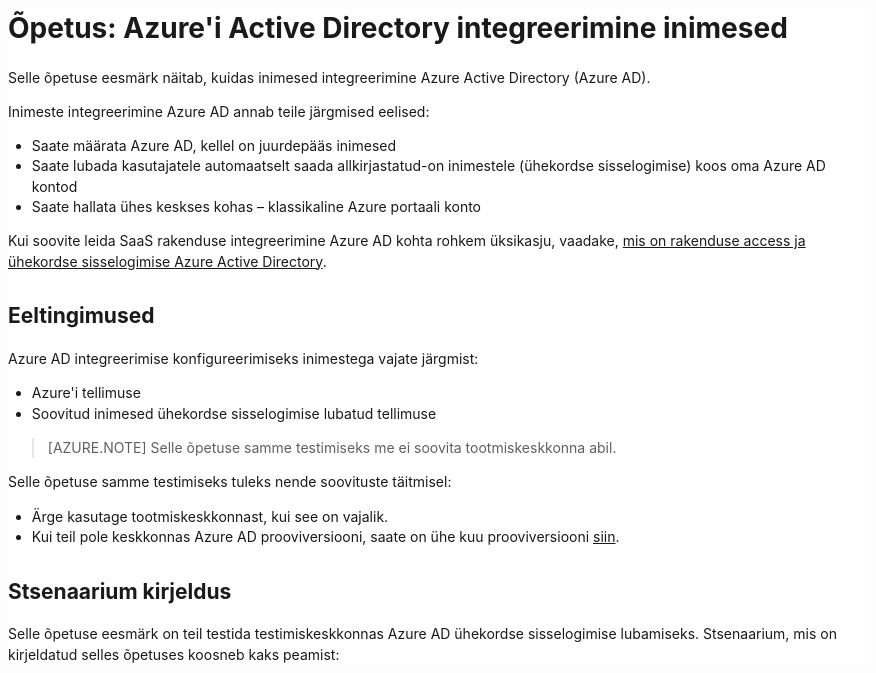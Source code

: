 <properties
    pageTitle="Õpetus: Azure'i Active Directory integreerimine inimesed | Microsoft Azure'i"
    description="Siit saate teada, kuidas konfigureerida ühekordse sisselogimise Azure Active Directory ja inimesed vahel."
    services="active-directory"
    documentationCenter=""
    authors="jeevansd"
    manager="femila"
    editor=""/>

<tags
    ms.service="active-directory"
    ms.workload="identity"
    ms.tgt_pltfrm="na"
    ms.devlang="na"
    ms.topic="article"
    ms.date="09/29/2016"
    ms.author="jeedes"/>


# <a name="tutorial-azure-active-directory-integration-with-people"></a>Õpetus: Azure'i Active Directory integreerimine inimesed

Selle õpetuse eesmärk näitab, kuidas inimesed integreerimine Azure Active Directory (Azure AD).

Inimeste integreerimine Azure AD annab teile järgmised eelised:

- Saate määrata Azure AD, kellel on juurdepääs inimesed
- Saate lubada kasutajatele automaatselt saada allkirjastatud-on inimestele (ühekordse sisselogimise) koos oma Azure AD kontod
- Saate hallata ühes keskses kohas – klassikaline Azure portaali konto

Kui soovite leida SaaS rakenduse integreerimine Azure AD kohta rohkem üksikasju, vaadake, [mis on rakenduse access ja ühekordse sisselogimise Azure Active Directory](active-directory-appssoaccess-whatis.md).

## <a name="prerequisites"></a>Eeltingimused

Azure AD integreerimise konfigureerimiseks inimestega vajate järgmist:

- Azure'i tellimuse
- Soovitud inimesed ühekordse sisselogimise lubatud tellimuse


> [AZURE.NOTE] Selle õpetuse samme testimiseks me ei soovita tootmiskeskkonna abil.


Selle õpetuse samme testimiseks tuleks nende soovituste täitmisel:

- Ärge kasutage tootmiskeskkonnast, kui see on vajalik.
- Kui teil pole keskkonnas Azure AD prooviversiooni, saate on ühe kuu prooviversiooni [siin](https://azure.microsoft.com/pricing/free-trial/).


## <a name="scenario-description"></a>Stsenaarium kirjeldus
Selle õpetuse eesmärk on teil testida testimiskeskkonnas Azure AD ühekordse sisselogimise lubamiseks. Stsenaarium, mis on kirjeldatud selles õpetuses koosneb kaks peamist:


[1]: ./media/active-directory-saas-people-tutorial/tutorial_general_01.png
[2]: ./media/active-directory-saas-people-tutorial/tutorial_general_02.png
[3]: ./media/active-directory-saas-people-tutorial/tutorial_general_03.png
[4]: ./media/active-directory-saas-people-tutorial/tutorial_general_04.png
[6]: ./media/active-directory-saas-people-tutorial/tutorial_general_05.png
[10]: ./media/active-directory-saas-people-tutorial/tutorial_general_06.png
[11]: ./media/active-directory-saas-people-tutorial/tutorial_general_07.png
[20]: ./media/active-directory-saas-people-tutorial/tutorial_general_100.png
[200]: ./media/active-directory-saas-people-tutorial/tutorial_general_200.png
[201]: ./media/active-directory-saas-people-tutorial/tutorial_general_201.png
[203]: ./media/active-directory-saas-people-tutorial/tutorial_general_203.png
[204]: ./media/active-directory-saas-people-tutorial/tutorial_general_204.png
[205]: ./media/active-directory-saas-people-tutorial/tutorial_general_205.png